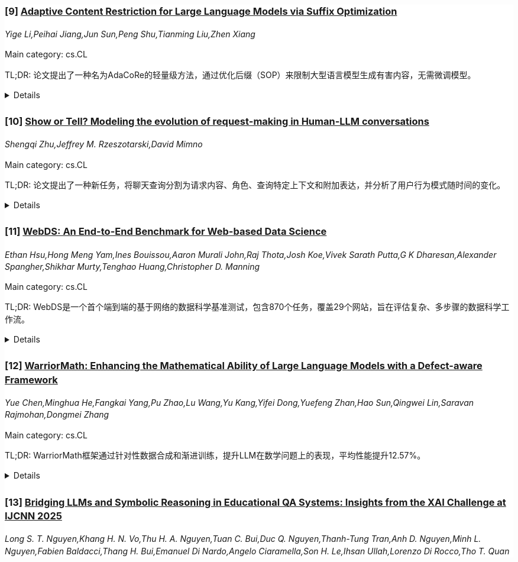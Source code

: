 ### [9] [Adaptive Content Restriction for Large Language Models via Suffix Optimization](https://arxiv.org/abs/2508.01198)
*Yige Li,Peihai Jiang,Jun Sun,Peng Shu,Tianming Liu,Zhen Xiang*

Main category: cs.CL

TL;DR: 论文提出了一种名为AdaCoRe的轻量级方法，通过优化后缀（SOP）来限制大型语言模型生成有害内容，无需微调模型。


<details><summary>Details</summary></details>


### [10] [Show or Tell? Modeling the evolution of request-making in Human-LLM conversations](https://arxiv.org/abs/2508.01213)
*Shengqi Zhu,Jeffrey M. Rzeszotarski,David Mimno*

Main category: cs.CL

TL;DR: 论文提出了一种新任务，将聊天查询分割为请求内容、角色、查询特定上下文和附加表达，并分析了用户行为模式随时间的变化。


<details><summary>Details</summary></details>


### [11] [WebDS: An End-to-End Benchmark for Web-based Data Science](https://arxiv.org/abs/2508.01222)
*Ethan Hsu,Hong Meng Yam,Ines Bouissou,Aaron Murali John,Raj Thota,Josh Koe,Vivek Sarath Putta,G K Dharesan,Alexander Spangher,Shikhar Murty,Tenghao Huang,Christopher D. Manning*

Main category: cs.CL

TL;DR: WebDS是一个首个端到端的基于网络的数据科学基准测试，包含870个任务，覆盖29个网站，旨在评估复杂、多步骤的数据科学工作流。


<details><summary>Details</summary></details>


### [12] [WarriorMath: Enhancing the Mathematical Ability of Large Language Models with a Defect-aware Framework](https://arxiv.org/abs/2508.01245)
*Yue Chen,Minghua He,Fangkai Yang,Pu Zhao,Lu Wang,Yu Kang,Yifei Dong,Yuefeng Zhan,Hao Sun,Qingwei Lin,Saravan Rajmohan,Dongmei Zhang*

Main category: cs.CL

TL;DR: WarriorMath框架通过针对性数据合成和渐进训练，提升LLM在数学问题上的表现，平均性能提升12.57%。


<details><summary>Details</summary></details>


### [13] [Bridging LLMs and Symbolic Reasoning in Educational QA Systems: Insights from the XAI Challenge at IJCNN 2025](https://arxiv.org/abs/2508.01263)
*Long S. T. Nguyen,Khang H. N. Vo,Thu H. A. Nguyen,Tuan C. Bui,Duc Q. Nguyen,Thanh-Tung Tran,Anh D. Nguyen,Minh L. Nguyen,Fabien Baldacci,Thang H. Bui,Emanuel Di Nardo,Angelo Ciaramella,Son H. Le,Ihsan Ullah,Lorenzo Di Rocco,Tho T. Quan*
